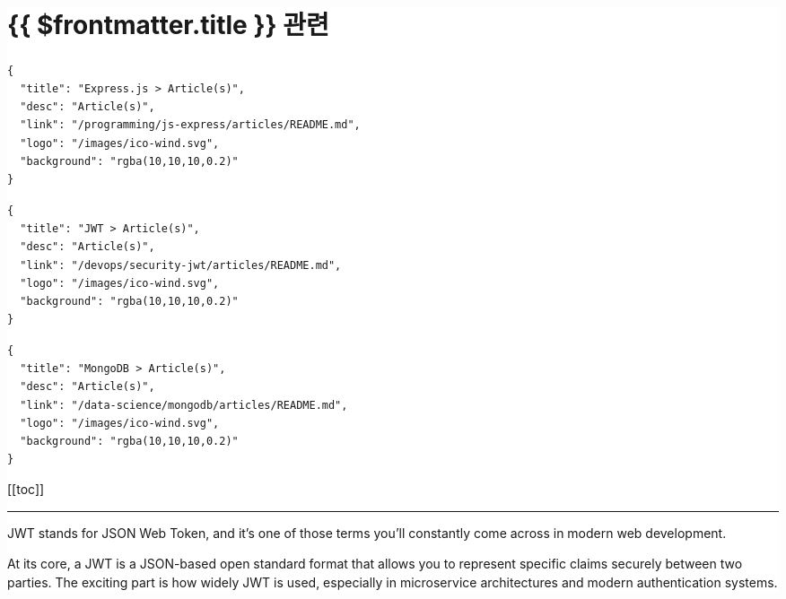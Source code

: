 # {{ $frontmatter.title }} 관련

```component VPCard
{
  "title": "Express.js > Article(s)",
  "desc": "Article(s)",
  "link": "/programming/js-express/articles/README.md",
  "logo": "/images/ico-wind.svg",
  "background": "rgba(10,10,10,0.2)"
}
```

```component VPCard
{
  "title": "JWT > Article(s)",
  "desc": "Article(s)",
  "link": "/devops/security-jwt/articles/README.md",
  "logo": "/images/ico-wind.svg",
  "background": "rgba(10,10,10,0.2)"
}
```

```component VPCard
{
  "title": "MongoDB > Article(s)",
  "desc": "Article(s)",
  "link": "/data-science/mongodb/articles/README.md",
  "logo": "/images/ico-wind.svg",
  "background": "rgba(10,10,10,0.2)"
}
```

[[toc]]

---

<SiteInfo
  name="The JSON Web Token Handbook: Learn to Use JWTs for Web Authentication"
  desc="JWT stands for JSON Web Token, and it’s one of those terms you’ll constantly come across in modern web development. At its core, a JWT is a JSON-based open standard format that allows you to represent specific claims securely between two parties. The..."
  url="https://freecodecamp.org/news/the-json-web-token-handbook-learn-to-use-jwts-for-web-authentication"
  logo="https://cdn.freecodecamp.org/universal/favicons/favicon.ico"
  preview="https://cdn.hashnode.com/res/hashnode/image/upload/v1759947512495/9c8aee78-1a83-4958-8c01-110e2247286d.png"/>

JWT stands for JSON Web Token, and it’s one of those terms you’ll constantly come across in modern web development.

At its core, a JWT is a JSON-based open standard format that allows you to represent specific claims securely between two parties. The exciting part is how widely JWT is used, especially in microservice architectures and modern authentication systems.
